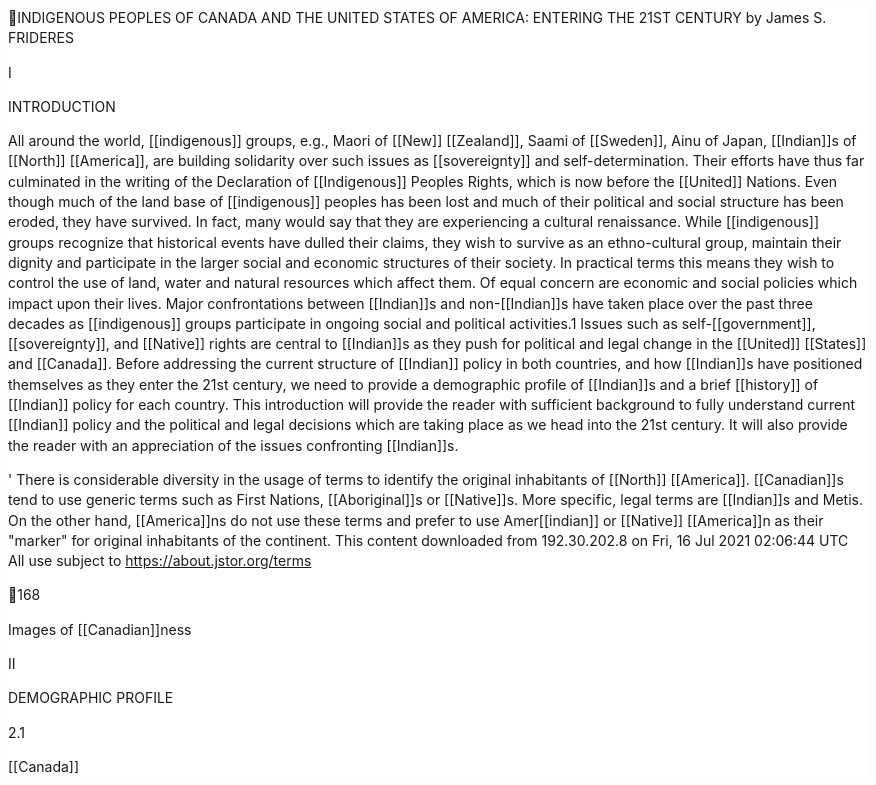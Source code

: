 INDIGENOUS PEOPLES OF CANADA AND THE UNITED STATES OF
AMERICA: ENTERING THE 21ST CENTURY
by James S. FRIDERES

I

INTRODUCTION

All around the world, [[indigenous]] groups, e.g., Maori of [[New]] [[Zealand]], Saami of
[[Sweden]], Ainu of Japan, [[Indian]]s of [[North]] [[America]], are building solidarity over such
issues as [[sovereignty]] and self-determination. Their efforts have thus far culminated in
the writing of the Declaration of [[Indigenous]] Peoples Rights, which is now before the
[[United]] Nations. Even though much of the land base of [[indigenous]] peoples has been
lost and much of their political and social structure has been eroded, they have
survived. In fact, many would say that they are experiencing a cultural renaissance.
While [[indigenous]] groups recognize that historical events have dulled their claims, they
wish to survive as an ethno-cultural group, maintain their dignity and participate in the
larger social and economic structures of their society. In practical terms this means
they wish to control the use of land, water and natural resources which affect them. Of
equal concern are economic and social policies which impact upon their lives.
Major confrontations between [[Indian]]s and non-[[Indian]]s have taken place over the past
three decades as [[indigenous]] groups participate in ongoing social and political
activities.1 Issues such as self-[[government]], [[sovereignty]], and [[Native]] rights are central
to [[Indian]]s as they push for political and legal change in the [[United]] [[States]] and [[Canada]].
Before addressing the current structure of [[Indian]] policy in both countries, and how
[[Indian]]s have positioned themselves as they enter the 21st century, we need to provide
a demographic profile of [[Indian]]s and a brief [[history]] of [[Indian]] policy for each country.
This introduction will provide the reader with sufficient background to fully
understand current [[Indian]] policy and the political and legal decisions which are taking
place as we head into the 21st century. It will also provide the reader with an
appreciation of the issues confronting [[Indian]]s.

' There is considerable diversity in the usage of terms to identify the original inhabitants of [[North]]
[[America]]. [[Canadian]]s tend to use generic terms such as First Nations, [[Aboriginal]]s or [[Native]]s. More
specific, legal terms are [[Indian]]s and Metis. On the other hand, [[America]]ns do not use these terms and
prefer to use Amer[[indian]] or [[Native]] [[America]]n as their "marker" for original inhabitants of the continent.
This content downloaded from
192.30.202.8 on Fri, 16 Jul 2021 02:06:44 UTC
All use subject to https://about.jstor.org/terms

168

Images of [[Canadian]]ness

II

DEMOGRAPHIC PROFILE

2.1

[[Canada]]

